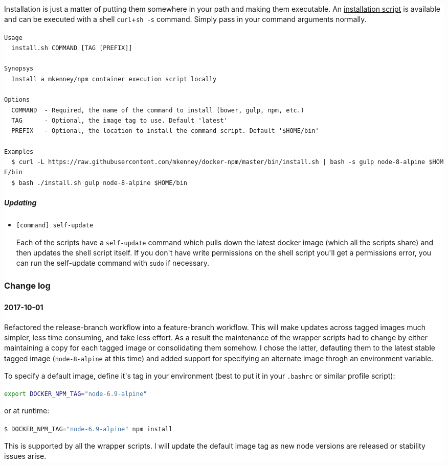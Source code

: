Installation is just a matter of putting them somewhere in your path and making them executable. An [installation script](https://github.com/mkenney/docker-npm/blob/master/bin/install.sh) is available and can be executed with a shell `curl`+`sh -s` command. Simply pass in your command arguments normally.

```
Usage
  install.sh COMMAND [TAG [PREFIX]]

Synopsys
  Install a mkenney/npm container execution script locally

Options
  COMMAND  - Required, the name of the command to install (bower, gulp, npm, etc.)
  TAG      - Optional, the image tag to use. Default 'latest'
  PREFIX   - Optional, the location to install the command script. Default '$HOME/bin'

Examples
  $ curl -L https://raw.githubusercontent.com/mkenney/docker-npm/master/bin/install.sh | bash -s gulp node-8-alpine $HOME/bin
  $ bash ./install.sh gulp node-8-alpine $HOME/bin
```

##### Updating

* `[command] self-update`

  Each of the scripts have a `self-update` command which pulls down the latest docker image (which all the scripts share) and then updates the shell script itself. If you don't have write permissions on the shell script you'll get a permissions error, you can run the self-update command with `sudo` if necessary.

### Change log

#### 2017-10-01

Refactored the release-branch workflow into a feature-branch workflow. This will make updates across tagged images much simpler, less time consuming, and take less effort. As a result the maintenance of the wrapper scripts had to change by either maintaining a copy for each tagged image or consolidating them somehow. I chose the latter, defauting them to the latest stable tagged image (`node-8-alpine` at this time) and added support for specifying an alternate image throgh an environment variable.

To specify a default image, define it's tag in your environment (best to put it in your `.bashrc` or similar profile script):
```bash
export DOCKER_NPM_TAG="node-6.9-alpine"
```

or at runtime:
```bash
$ DOCKER_NPM_TAG="node-6.9-alpine" npm install
```

This is supported by all the wrapper scripts. I will update the default image tag as new node versions are released or stability issues arise.
